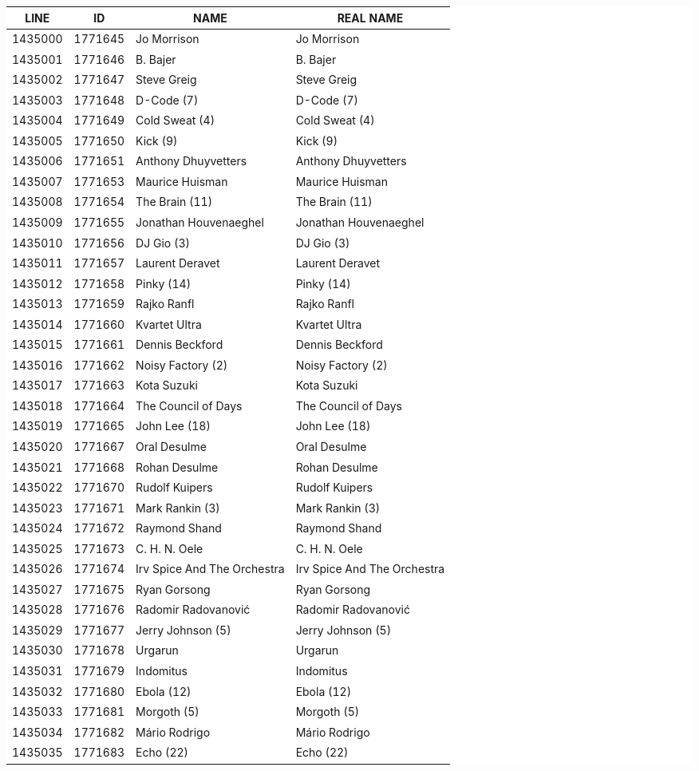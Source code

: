 | LINE   | ID        | NAME      | REAL NAME  |
| ------ | --------- | --------- | ---------- |
| 1435000 | 1771645 | Jo Morrison | Jo Morrison |
| 1435001 | 1771646 | B. Bajer | B. Bajer |
| 1435002 | 1771647 | Steve Greig | Steve Greig |
| 1435003 | 1771648 | D-Code (7) | D-Code (7) |
| 1435004 | 1771649 | Cold Sweat (4) | Cold Sweat (4) |
| 1435005 | 1771650 | Kick (9) | Kick (9) |
| 1435006 | 1771651 | Anthony Dhuyvetters | Anthony Dhuyvetters |
| 1435007 | 1771653 | Maurice Huisman | Maurice Huisman |
| 1435008 | 1771654 | The Brain (11) | The Brain (11) |
| 1435009 | 1771655 | Jonathan Houvenaeghel | Jonathan Houvenaeghel |
| 1435010 | 1771656 | DJ Gio  (3) | DJ Gio  (3) |
| 1435011 | 1771657 | Laurent Deravet | Laurent Deravet |
| 1435012 | 1771658 | Pinky (14) | Pinky (14) |
| 1435013 | 1771659 | Rajko Ranfl | Rajko Ranfl |
| 1435014 | 1771660 | Kvartet Ultra | Kvartet Ultra |
| 1435015 | 1771661 | Dennis Beckford | Dennis Beckford |
| 1435016 | 1771662 | Noisy Factory (2) | Noisy Factory (2) |
| 1435017 | 1771663 | Kota Suzuki | Kota Suzuki |
| 1435018 | 1771664 | The Council of Days | The Council of Days |
| 1435019 | 1771665 | John Lee (18) | John Lee (18) |
| 1435020 | 1771667 | Oral Desulme | Oral Desulme |
| 1435021 | 1771668 | Rohan Desulme | Rohan Desulme |
| 1435022 | 1771670 | Rudolf Kuipers | Rudolf Kuipers |
| 1435023 | 1771671 | Mark Rankin (3) | Mark Rankin (3) |
| 1435024 | 1771672 | Raymond Shand | Raymond Shand |
| 1435025 | 1771673 | C. H. N. Oele | C. H. N. Oele |
| 1435026 | 1771674 | Irv Spice And The Orchestra | Irv Spice And The Orchestra |
| 1435027 | 1771675 | Ryan Gorsong | Ryan Gorsong |
| 1435028 | 1771676 | Radomir Radovanović | Radomir Radovanović |
| 1435029 | 1771677 | Jerry Johnson (5) | Jerry Johnson (5) |
| 1435030 | 1771678 | Urgarun | Urgarun |
| 1435031 | 1771679 | Indomitus | Indomitus |
| 1435032 | 1771680 | Ebola (12) | Ebola (12) |
| 1435033 | 1771681 | Morgoth (5) | Morgoth (5) |
| 1435034 | 1771682 | Mário Rodrigo | Mário Rodrigo |
| 1435035 | 1771683 | Echo (22) | Echo (22) |